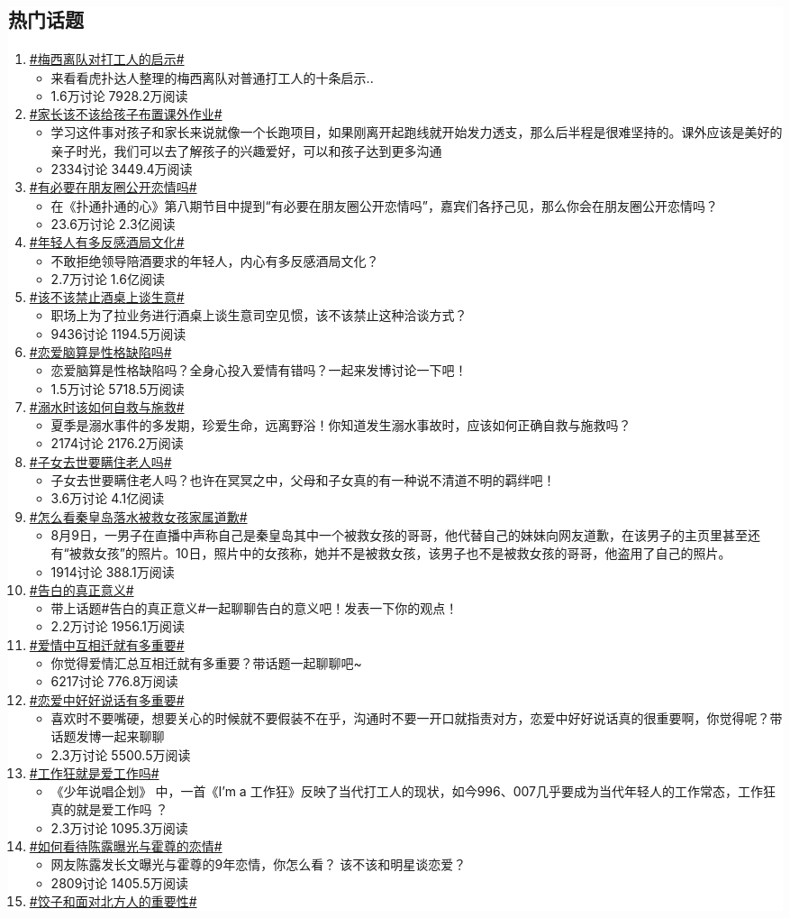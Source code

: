 ## 热门话题

1. [#梅西离队对打工人的启示#](https://s.weibo.com/weibo?q=%23%E6%A2%85%E8%A5%BF%E7%A6%BB%E9%98%9F%E5%AF%B9%E6%89%93%E5%B7%A5%E4%BA%BA%E7%9A%84%E5%90%AF%E7%A4%BA%23)
    - 来看看虎扑达人整理的梅西离队对普通打工人的十条启示..
    - 1.6万讨论 7928.2万阅读
1. [#家长该不该给孩子布置课外作业#](https://s.weibo.com/weibo?q=%23%E5%AE%B6%E9%95%BF%E8%AF%A5%E4%B8%8D%E8%AF%A5%E7%BB%99%E5%AD%A9%E5%AD%90%E5%B8%83%E7%BD%AE%E8%AF%BE%E5%A4%96%E4%BD%9C%E4%B8%9A%23)
    - 学习这件事对孩子和家长来说就像一个长跑项目，如果刚离开起跑线就开始发力透支，那么后半程是很难坚持的。课外应该是美好的亲子时光，我们可以去了解孩子的兴趣爱好，可以和孩子达到更多沟通
    - 2334讨论 3449.4万阅读
1. [#有必要在朋友圈公开恋情吗#](https://s.weibo.com/weibo?q=%23%E6%9C%89%E5%BF%85%E8%A6%81%E5%9C%A8%E6%9C%8B%E5%8F%8B%E5%9C%88%E5%85%AC%E5%BC%80%E6%81%8B%E6%83%85%E5%90%97%23)
    - 在《扑通扑通的心》第八期节目中提到“有必要在朋友圈公开恋情吗”，嘉宾们各抒己见，那么你会在朋友圈公开恋情吗？
    - 23.6万讨论 2.3亿阅读
1. [#年轻人有多反感酒局文化#](https://s.weibo.com/weibo?q=%23%E5%B9%B4%E8%BD%BB%E4%BA%BA%E6%9C%89%E5%A4%9A%E5%8F%8D%E6%84%9F%E9%85%92%E5%B1%80%E6%96%87%E5%8C%96%23)
    - 不敢拒绝领导陪酒要求的年轻人，内心有多反感酒局文化？
    - 2.7万讨论 1.6亿阅读
1. [#该不该禁止酒桌上谈生意#](https://s.weibo.com/weibo?q=%23%E8%AF%A5%E4%B8%8D%E8%AF%A5%E7%A6%81%E6%AD%A2%E9%85%92%E6%A1%8C%E4%B8%8A%E8%B0%88%E7%94%9F%E6%84%8F%23)
    - 职场上为了拉业务进行酒桌上谈生意司空见惯，该不该禁止这种洽谈方式？
    - 9436讨论 1194.5万阅读
1. [#恋爱脑算是性格缺陷吗#](https://s.weibo.com/weibo?q=%23%E6%81%8B%E7%88%B1%E8%84%91%E7%AE%97%E6%98%AF%E6%80%A7%E6%A0%BC%E7%BC%BA%E9%99%B7%E5%90%97%23)
    - 恋爱脑算是性格缺陷吗？全身心投入爱情有错吗？一起来发博讨论一下吧！
    - 1.5万讨论 5718.5万阅读
1. [#溺水时该如何自救与施救#](https://s.weibo.com/weibo?q=%23%E6%BA%BA%E6%B0%B4%E6%97%B6%E8%AF%A5%E5%A6%82%E4%BD%95%E8%87%AA%E6%95%91%E4%B8%8E%E6%96%BD%E6%95%91%23)
    - 夏季是溺水事件的多发期，珍爱生命，远离野浴！你知道发生溺水事故时，应该如何正确自救与施救吗？
    - 2174讨论 2176.2万阅读
1. [#子女去世要瞒住老人吗#](https://s.weibo.com/weibo?q=%23%E5%AD%90%E5%A5%B3%E5%8E%BB%E4%B8%96%E8%A6%81%E7%9E%92%E4%BD%8F%E8%80%81%E4%BA%BA%E5%90%97%23)
    - 子女去世要瞒住老人吗？也许在冥冥之中，父母和子女真的有一种说不清道不明的羁绊吧！
    - 3.6万讨论 4.1亿阅读
1. [#怎么看秦皇岛落水被救女孩家属道歉#](https://s.weibo.com/weibo?q=%23%E6%80%8E%E4%B9%88%E7%9C%8B%E7%A7%A6%E7%9A%87%E5%B2%9B%E8%90%BD%E6%B0%B4%E8%A2%AB%E6%95%91%E5%A5%B3%E5%AD%A9%E5%AE%B6%E5%B1%9E%E9%81%93%E6%AD%89%23)
    - 8月9日，一男子在直播中声称自己是秦皇岛其中一个被救女孩的哥哥，他代替自己的妹妹向网友道歉，在该男子的主页里甚至还有“被救女孩”的照片。10日，照片中的女孩称，她并不是被救女孩，该男子也不是被救女孩的哥哥，他盗用了自己的照片。
    - 1914讨论 388.1万阅读
1. [#告白的真正意义#](https://s.weibo.com/weibo?q=%23%E5%91%8A%E7%99%BD%E7%9A%84%E7%9C%9F%E6%AD%A3%E6%84%8F%E4%B9%89%23)
    - 带上话题#告白的真正意义#一起聊聊告白的意义吧！发表一下你的观点！
    - 2.2万讨论 1956.1万阅读
1. [#爱情中互相迁就有多重要#](https://s.weibo.com/weibo?q=%23%E7%88%B1%E6%83%85%E4%B8%AD%E4%BA%92%E7%9B%B8%E8%BF%81%E5%B0%B1%E6%9C%89%E5%A4%9A%E9%87%8D%E8%A6%81%23)
    - 你觉得爱情汇总互相迁就有多重要？带话题一起聊聊吧~
    - 6217讨论 776.8万阅读
1. [#恋爱中好好说话有多重要#](https://s.weibo.com/weibo?q=%23%E6%81%8B%E7%88%B1%E4%B8%AD%E5%A5%BD%E5%A5%BD%E8%AF%B4%E8%AF%9D%E6%9C%89%E5%A4%9A%E9%87%8D%E8%A6%81%23)
    - 喜欢时不要嘴硬，想要关心的时候就不要假装不在乎，沟通时不要一开口就指责对方，恋爱中好好说话真的很重要啊，你觉得呢？带话题发博一起来聊聊
    - 2.3万讨论 5500.5万阅读
1. [#工作狂就是爱工作吗#](https://s.weibo.com/weibo?q=%23%E5%B7%A5%E4%BD%9C%E7%8B%82%E5%B0%B1%E6%98%AF%E7%88%B1%E5%B7%A5%E4%BD%9C%E5%90%97%23)
    - 《少年说唱企划》 中，一首《I’m a 工作狂》反映了当代打工人的现状，如今996、007几乎要成为当代年轻人的工作常态，工作狂真的就是爱工作吗 ？
    - 2.3万讨论 1095.3万阅读
1. [#如何看待陈露曝光与霍尊的恋情#](https://s.weibo.com/weibo?q=%23%E5%A6%82%E4%BD%95%E7%9C%8B%E5%BE%85%E9%99%88%E9%9C%B2%E6%9B%9D%E5%85%89%E4%B8%8E%E9%9C%8D%E5%B0%8A%E7%9A%84%E6%81%8B%E6%83%85%23)
    - 网友陈露发长文曝光与霍尊的9年恋情，你怎么看？
该不该和明星谈恋爱？
    - 2809讨论 1405.5万阅读
1. [#饺子和面对北方人的重要性#](https://s.weibo.com/weibo?q=%23%E9%A5%BA%E5%AD%90%E5%92%8C%E9%9D%A2%E5%AF%B9%E5%8C%97%E6%96%B9%E4%BA%BA%E7%9A%84%E9%87%8D%E8%A6%81%E6%80%A7%23)